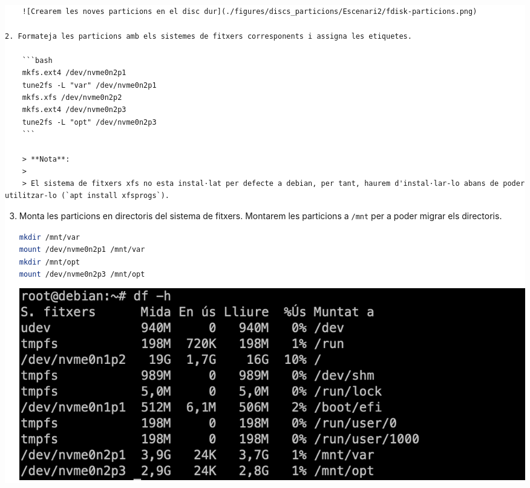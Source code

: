         ![Crearem les noves particions en el disc dur](./figures/discs_particions/Escenari2/fdisk-particions.png)

    2. Formateja les particions amb els sistemes de fitxers corresponents i assigna les etiquetes.

        ```bash
        mkfs.ext4 /dev/nvme0n2p1
        tune2fs -L "var" /dev/nvme0n2p1
        mkfs.xfs /dev/nvme0n2p2
        mkfs.ext4 /dev/nvme0n2p3
        tune2fs -L "opt" /dev/nvme0n2p3
        ```

        > **Nota**:
        >
        > El sistema de fitxers xfs no esta instal·lat per defecte a debian, per tant, haurem d'instal·lar-lo abans de poder utilitzar-lo (`apt install xfsprogs`).

3. Monta les particions en directoris del sistema de fitxers. Montarem les particions a `/mnt` per a poder migrar els directoris.

    ```bash
    mkdir /mnt/var
    mount /dev/nvme0n2p1 /mnt/var
    mkdir /mnt/opt
    mount /dev/nvme0n2p3 /mnt/opt
    ```

    ![Monta les particions en directoris del sistema de fitxers](./figures/discs_particions/Escenari2/mount-particions.png)
